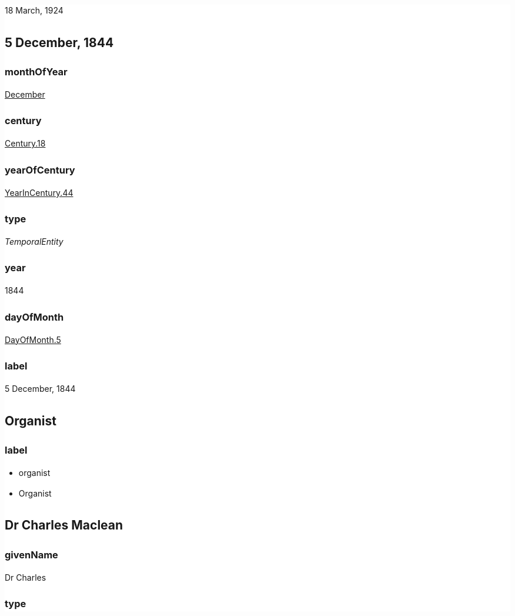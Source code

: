
18 March, 1924

## 5 December, 1844

### monthOfYear


[December](#December)

### century


[Century.18](#Century.18)

### yearOfCentury


[YearInCentury.44](#YearInCentury.44)

### type


*TemporalEntity*

### year


1844

### dayOfMonth


[DayOfMonth.5](#DayOfMonth.5)

### label


5 December, 1844

## Organist

### label

 - organist

 - Organist

## Dr Charles Maclean

### givenName


Dr Charles

### type
